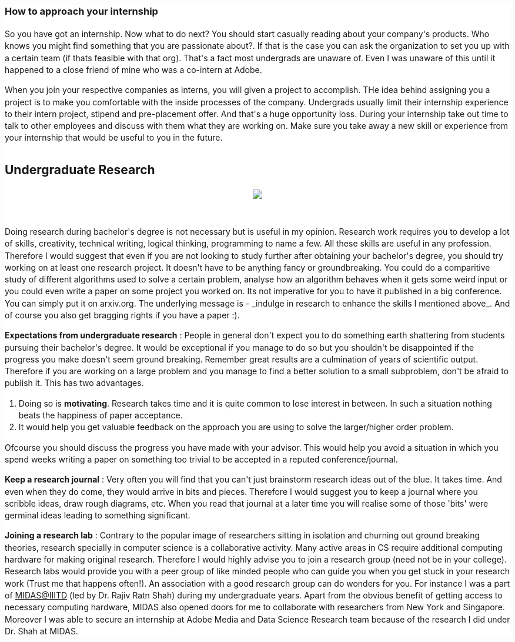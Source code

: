 ### How to approach your internship
So you have got an internship. Now what to do next? You should start casually reading about your company's products. Who knows you might find something that you are passionate about?. If that is the case you can ask the organization to set you up with a certain team (if thats feasible with that org). That's a fact most undergrads are unaware of. Even I was unaware of this until it happened to a close friend of mine who was a co-intern at Adobe.

When you join your respective companies as interns, you will given a project to accomplish. THe idea behind assigning you a project is to make you comfortable with the inside processes of the company. Undergrads usually limit their internship experience to their intern project, stipend and pre-placement offer. And that's a huge opportunity loss. During your internship take out time to talk to other employees and discuss with them what they are working on. Make sure you take away a new skill or experience from your internship that would be useful to you in the future.

## Undergraduate Research

<center><img src="{{site.baseurl}}/assets/survival-guide/research.jpg"> </center> <br/><br/>
Doing research during bachelor's degree is not necessary but is useful in my opinion. Research work requires you to develop a lot of skills, creativity, technical writing, logical thinking, programming to name a few. All these skills are useful in any profession. Therefore I would suggest that even if you are not looking to study further after obtaining your bachelor's degree, you should try working on at least one research project. It doesn't have to be anything fancy or groundbreaking. You could do a comparitive study of different algorithms used to solve a certain problem, analyse how an algorithm behaves when it gets some weird input or you could even write a paper on some project you worked on. Its not imperative for you to have it published in a big conference. You can simply put it on arxiv.org. The underlying message is - _indulge in research to enhance the skills I mentioned above_. And of course you also get bragging rights if you have a paper :).

**Expectations from undergraduate research** : People in general don't expect you to do something earth shattering from students pursuing their bachelor's degree. It would be exceptional if you manage to do so but you shouldn't be disappointed if the progress you make doesn't seem ground breaking. Remember great results are a culmination of years of scientific output. Therefore if you are working on a large problem and you manage to find a better solution to a small subproblem, don't be afraid to publish it. This has two advantages.
1. Doing so is **motivating**. Research takes time and it is quite common to lose interest in between. In such a situation nothing beats the happiness of paper acceptance.
2. It would help you get valuable feedback on the approach you are using to solve the larger/higher order problem. 

Ofcourse you should discuss the progress you have made with your advisor. This would help you avoid a situation in which you spend weeks writing a paper on something too trivial to be accepted in a reputed conference/journal.
<br>

**Keep a research journal** : Very often you will find that you can't just brainstorm research ideas out of the blue. It takes time. And even when they do come, they would arrive in bits and pieces. Therefore I would suggest you to keep a journal where you scribble ideas, draw rough diagrams, etc. When you read that journal at a later time you will realise some of those 'bits' were germinal ideas leading to something significant.<br>

**Joining a research lab** : Contrary to the popular image of researchers sitting in isolation and churning out ground breaking theories, research specially in computer science is a collaborative activity. Many active areas in CS require additional computing hardware for making original research. Therefore I would highly advise you to join a research group (need not be in your college). Research labs would provide you with a peer group of like minded people who can guide you when you get stuck in your research work (Trust me that happens often!). An association with a good research group can do wonders for you. For instance I was a part of [MIDAS@IIITD](http://midas.iiitd.edu.in/) (led by Dr. Rajiv Ratn Shah) during my undergraduate years. Apart from the obvious benefit of getting access to necessary computing hardware, MIDAS also opened doors for me to collaborate with researchers from New York and Singapore. Moreover I was able to secure an internship at Adobe Media and Data Science Research team because of the research I did under Dr. Shah at MIDAS.
